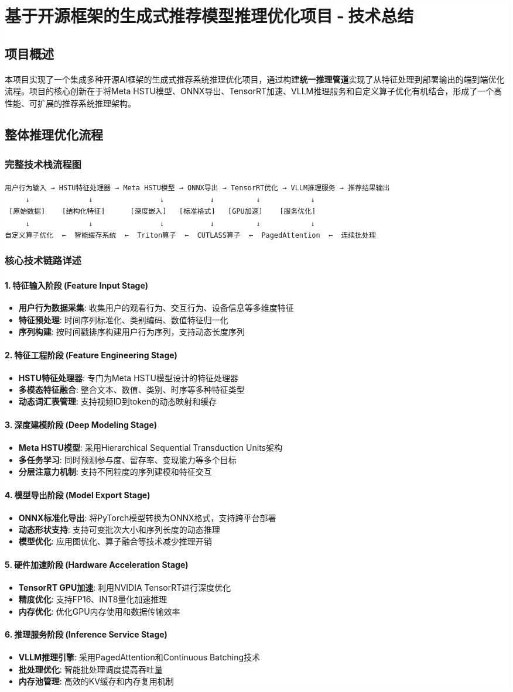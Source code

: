 # 基于开源框架的生成式推荐模型推理优化项目 - 技术总结

## 项目概述

本项目实现了一个集成多种开源AI框架的生成式推荐系统推理优化项目，通过构建**统一推理管道**实现了从特征处理到部署输出的端到端优化流程。项目的核心创新在于将Meta HSTU模型、ONNX导出、TensorRT加速、VLLM推理服务和自定义算子优化有机结合，形成了一个高性能、可扩展的推荐系统推理架构。

## 整体推理优化流程

### 完整技术栈流程图

```
用户行为输入 → HSTU特征处理器 → Meta HSTU模型 → ONNX导出 → TensorRT优化 → VLLM推理服务 → 推荐结果输出
     ↓              ↓                ↓           ↓          ↓            ↓
 [原始数据]    [结构化特征]      [深度嵌入]   [标准格式]   [GPU加速]    [服务优化]
     ↓              ↓                ↓           ↓          ↓            ↓
自定义算子优化  ←  智能缓存系统  ←  Triton算子  ←  CUTLASS算子  ←  PagedAttention  ←  连续批处理
```

### 核心技术链路详述

#### 1. 特征输入阶段 (Feature Input Stage)
- **用户行为数据采集**: 收集用户的观看行为、交互行为、设备信息等多维度特征
- **特征预处理**: 时间序列标准化、类别编码、数值特征归一化
- **序列构建**: 按时间戳排序构建用户行为序列，支持动态长度序列

#### 2. 特征工程阶段 (Feature Engineering Stage)
- **HSTU特征处理器**: 专门为Meta HSTU模型设计的特征处理器
- **多模态特征融合**: 整合文本、数值、类别、时序等多种特征类型
- **动态词汇表管理**: 支持视频ID到token的动态映射和缓存

#### 3. 深度建模阶段 (Deep Modeling Stage)  
- **Meta HSTU模型**: 采用Hierarchical Sequential Transduction Units架构
- **多任务学习**: 同时预测参与度、留存率、变现能力等多个目标
- **分层注意力机制**: 支持不同粒度的序列建模和特征交互

#### 4. 模型导出阶段 (Model Export Stage)
- **ONNX标准化导出**: 将PyTorch模型转换为ONNX格式，支持跨平台部署
- **动态形状支持**: 支持可变批次大小和序列长度的动态推理
- **模型优化**: 应用图优化、算子融合等技术减少推理开销

#### 5. 硬件加速阶段 (Hardware Acceleration Stage)
- **TensorRT GPU加速**: 利用NVIDIA TensorRT进行深度优化
- **精度优化**: 支持FP16、INT8量化加速推理
- **内存优化**: 优化GPU内存使用和数据传输效率

#### 6. 推理服务阶段 (Inference Service Stage)
- **VLLM推理引擎**: 采用PagedAttention和Continuous Batching技术
- **批处理优化**: 智能批处理调度提高吞吐量
- **内存池管理**: 高效的KV缓存和内存复用机制
